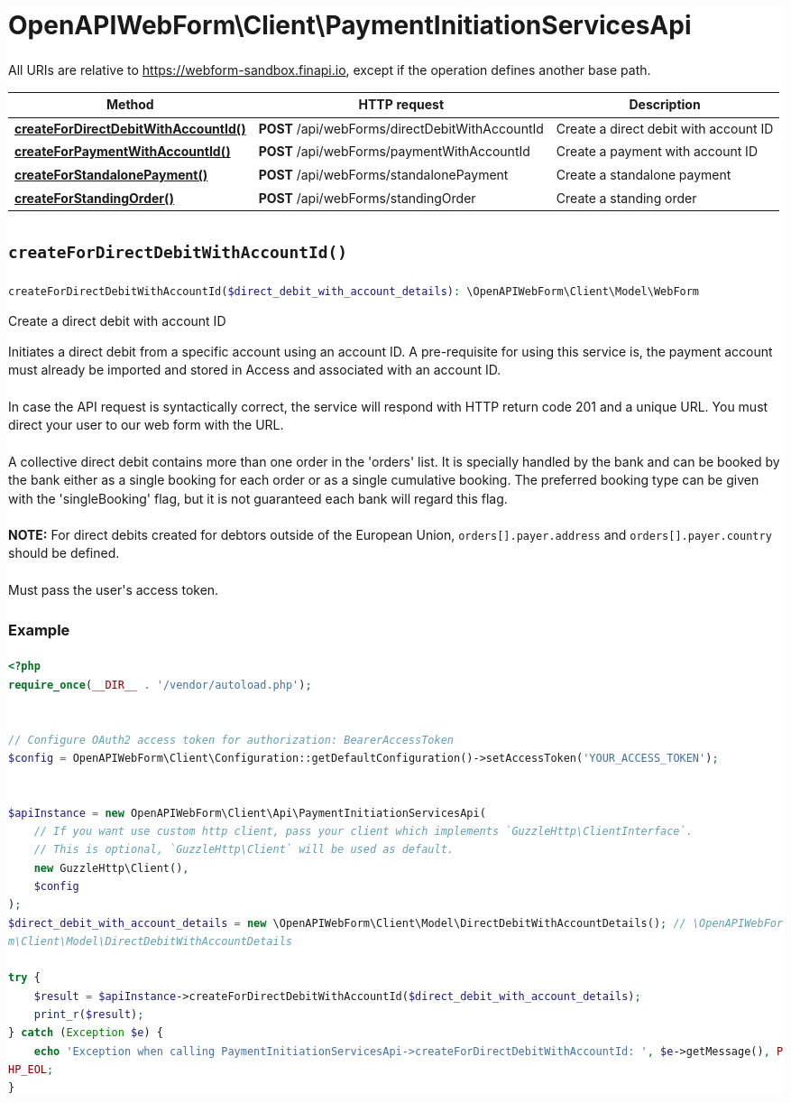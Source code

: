 # OpenAPIWebForm\Client\PaymentInitiationServicesApi

All URIs are relative to https://webform-sandbox.finapi.io, except if the operation defines another base path.

| Method | HTTP request | Description |
| ------------- | ------------- | ------------- |
| [**createForDirectDebitWithAccountId()**](PaymentInitiationServicesApi.md#createForDirectDebitWithAccountId) | **POST** /api/webForms/directDebitWithAccountId | Create a direct debit with account ID |
| [**createForPaymentWithAccountId()**](PaymentInitiationServicesApi.md#createForPaymentWithAccountId) | **POST** /api/webForms/paymentWithAccountId | Create a payment with account ID |
| [**createForStandalonePayment()**](PaymentInitiationServicesApi.md#createForStandalonePayment) | **POST** /api/webForms/standalonePayment | Create a standalone payment |
| [**createForStandingOrder()**](PaymentInitiationServicesApi.md#createForStandingOrder) | **POST** /api/webForms/standingOrder | Create a standing order |


## `createForDirectDebitWithAccountId()`

```php
createForDirectDebitWithAccountId($direct_debit_with_account_details): \OpenAPIWebForm\Client\Model\WebForm
```

Create a direct debit with account ID

Initiates a direct debit from a specific account using an account ID. A pre-requisite for using this service is, the payment account must already be imported and stored in Access and associated with an account ID.<br/><br/>In case the API request is syntactically correct, the service will respond with HTTP return code 201 and a unique URL. You must direct your user to our web form with the URL.<br/><br/>A collective direct debit contains more than one order in the 'orders' list. It is specially handled by the bank and can be booked by the bank either as a single booking for each order or as a single cumulative booking. The preferred booking type can be given with the 'singleBooking' flag, but it is not guaranteed each bank will regard this flag.<br/><br/><strong>NOTE:</strong> For direct debits created for debtors outside of the European Union, <code>orders[].payer.address</code> and <code>orders[].payer.country</code> should be defined.<br/><br/>Must pass the user's access token.

### Example

```php
<?php
require_once(__DIR__ . '/vendor/autoload.php');


// Configure OAuth2 access token for authorization: BearerAccessToken
$config = OpenAPIWebForm\Client\Configuration::getDefaultConfiguration()->setAccessToken('YOUR_ACCESS_TOKEN');


$apiInstance = new OpenAPIWebForm\Client\Api\PaymentInitiationServicesApi(
    // If you want use custom http client, pass your client which implements `GuzzleHttp\ClientInterface`.
    // This is optional, `GuzzleHttp\Client` will be used as default.
    new GuzzleHttp\Client(),
    $config
);
$direct_debit_with_account_details = new \OpenAPIWebForm\Client\Model\DirectDebitWithAccountDetails(); // \OpenAPIWebForm\Client\Model\DirectDebitWithAccountDetails

try {
    $result = $apiInstance->createForDirectDebitWithAccountId($direct_debit_with_account_details);
    print_r($result);
} catch (Exception $e) {
    echo 'Exception when calling PaymentInitiationServicesApi->createForDirectDebitWithAccountId: ', $e->getMessage(), PHP_EOL;
}
```